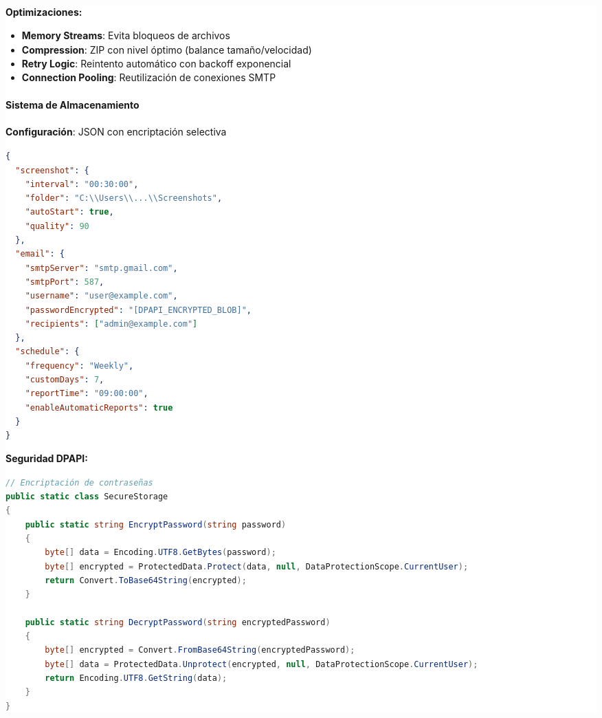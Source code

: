 **Optimizaciones:**
- **Memory Streams**: Evita bloqueos de archivos
- **Compression**: ZIP con nivel óptimo (balance tamaño/velocidad)
- **Retry Logic**: Reintento automático con backoff exponencial
- **Connection Pooling**: Reutilización de conexiones SMTP

#### Sistema de Almacenamiento

**Configuración**: JSON con encriptación selectiva
```json
{
  "screenshot": {
    "interval": "00:30:00",
    "folder": "C:\\Users\\...\\Screenshots",
    "autoStart": true,
    "quality": 90
  },
  "email": {
    "smtpServer": "smtp.gmail.com",
    "smtpPort": 587,
    "username": "user@example.com",
    "passwordEncrypted": "[DPAPI_ENCRYPTED_BLOB]",
    "recipients": ["admin@example.com"]
  },
  "schedule": {
    "frequency": "Weekly",
    "customDays": 7,
    "reportTime": "09:00:00",
    "enableAutomaticReports": true
  }
}
```

**Seguridad DPAPI:**
```csharp
// Encriptación de contraseñas
public static class SecureStorage
{
    public static string EncryptPassword(string password)
    {
        byte[] data = Encoding.UTF8.GetBytes(password);
        byte[] encrypted = ProtectedData.Protect(data, null, DataProtectionScope.CurrentUser);
        return Convert.ToBase64String(encrypted);
    }
    
    public static string DecryptPassword(string encryptedPassword)
    {
        byte[] encrypted = Convert.FromBase64String(encryptedPassword);
        byte[] data = ProtectedData.Unprotect(encrypted, null, DataProtectionScope.CurrentUser);
        return Encoding.UTF8.GetString(data);
    }
}
```
